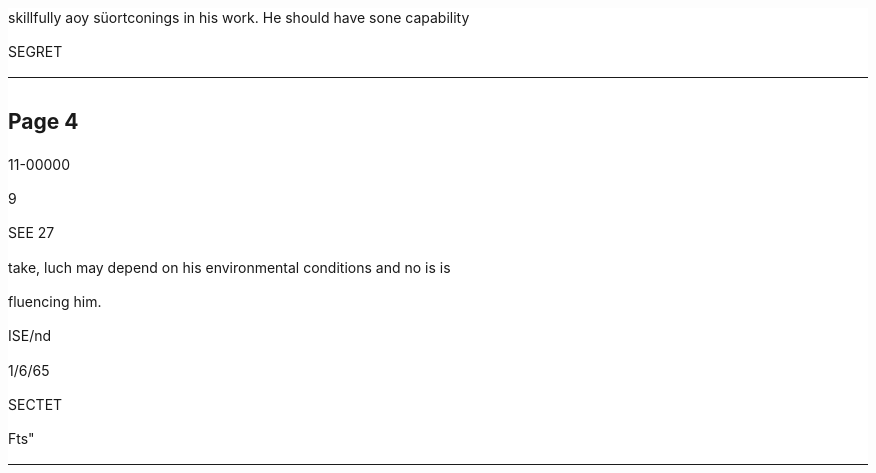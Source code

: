 skillfully aoy süortconings in his work. He should have sone capability

SEGRET

---

## Page 4

11-00000

9

SEE 27

take, luch may depend on his environmental conditions and no is is

fluencing him.

ISE/nd

1/6/65

SECTET

Fts"

---

